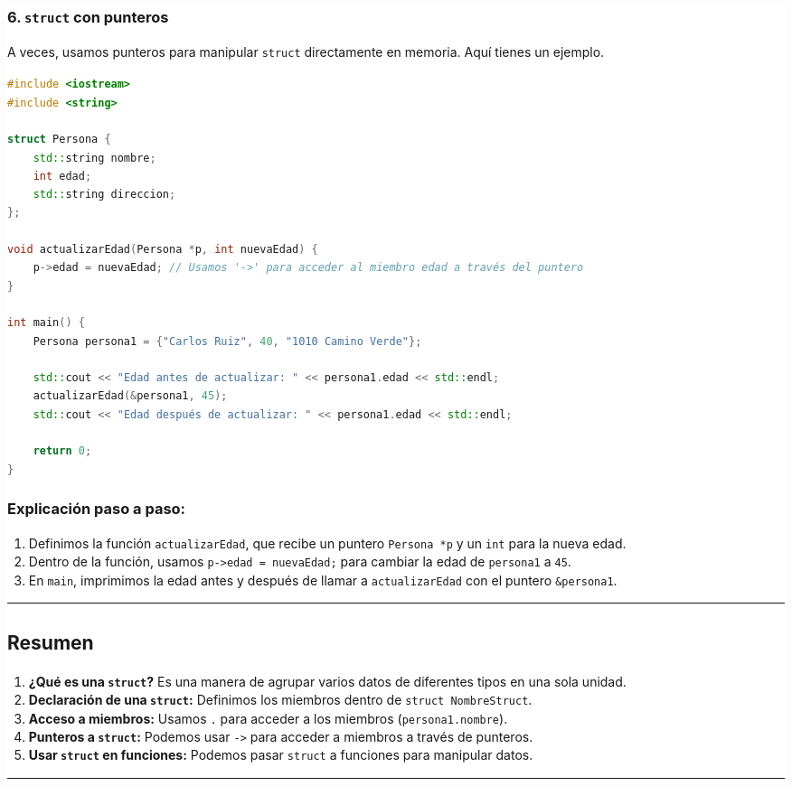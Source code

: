 
### **6. `struct` con punteros**

A veces, usamos punteros para manipular `struct` directamente en memoria. Aquí tienes un ejemplo.

```cpp
#include <iostream>
#include <string>

struct Persona {
    std::string nombre;
    int edad;
    std::string direccion;
};

void actualizarEdad(Persona *p, int nuevaEdad) {
    p->edad = nuevaEdad; // Usamos '->' para acceder al miembro edad a través del puntero
}

int main() {
    Persona persona1 = {"Carlos Ruiz", 40, "1010 Camino Verde"};
    
    std::cout << "Edad antes de actualizar: " << persona1.edad << std::endl;
    actualizarEdad(&persona1, 45);
    std::cout << "Edad después de actualizar: " << persona1.edad << std::endl;

    return 0;
}
```

### **Explicación paso a paso:**

1. Definimos la función `actualizarEdad`, que recibe un puntero `Persona *p` y un `int` para la nueva edad.
2. Dentro de la función, usamos `p->edad = nuevaEdad;` para cambiar la edad de `persona1` a `45`.
3. En `main`, imprimimos la edad antes y después de llamar a `actualizarEdad` con el puntero `&persona1`.

---

## **Resumen**

1. **¿Qué es una `struct`?** Es una manera de agrupar varios datos de diferentes tipos en una sola unidad.
2. **Declaración de una `struct`:** Definimos los miembros dentro de `struct NombreStruct`.
3. **Acceso a miembros:** Usamos `.` para acceder a los miembros (`persona1.nombre`).
4. **Punteros a `struct`:** Podemos usar `->` para acceder a miembros a través de punteros.
5. **Usar `struct` en funciones:** Podemos pasar `struct` a funciones para manipular datos.

---
